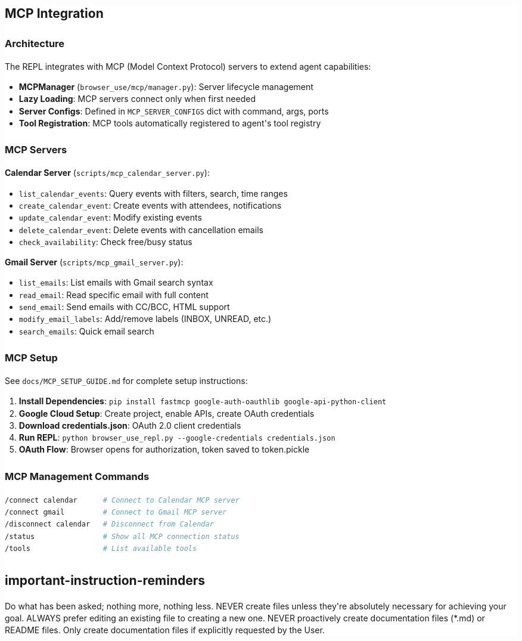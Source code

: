 ## MCP Integration

### Architecture

The REPL integrates with MCP (Model Context Protocol) servers to extend agent capabilities:

- **MCPManager** (`browser_use/mcp/manager.py`): Server lifecycle management
- **Lazy Loading**: MCP servers connect only when first needed
- **Server Configs**: Defined in `MCP_SERVER_CONFIGS` dict with command, args, ports
- **Tool Registration**: MCP tools automatically registered to agent's tool registry

### MCP Servers

**Calendar Server** (`scripts/mcp_calendar_server.py`):
- `list_calendar_events`: Query events with filters, search, time ranges
- `create_calendar_event`: Create events with attendees, notifications
- `update_calendar_event`: Modify existing events
- `delete_calendar_event`: Delete events with cancellation emails
- `check_availability`: Check free/busy status

**Gmail Server** (`scripts/mcp_gmail_server.py`):
- `list_emails`: List emails with Gmail search syntax
- `read_email`: Read specific email with full content
- `send_email`: Send emails with CC/BCC, HTML support
- `modify_email_labels`: Add/remove labels (INBOX, UNREAD, etc.)
- `search_emails`: Quick email search

### MCP Setup

See `docs/MCP_SETUP_GUIDE.md` for complete setup instructions:

1. **Install Dependencies**: `pip install fastmcp google-auth-oauthlib google-api-python-client`
2. **Google Cloud Setup**: Create project, enable APIs, create OAuth credentials
3. **Download credentials.json**: OAuth 2.0 client credentials
4. **Run REPL**: `python browser_use_repl.py --google-credentials credentials.json`
5. **OAuth Flow**: Browser opens for authorization, token saved to token.pickle

### MCP Management Commands

```bash
/connect calendar      # Connect to Calendar MCP server
/connect gmail         # Connect to Gmail MCP server
/disconnect calendar   # Disconnect from Calendar
/status                # Show all MCP connection status
/tools                 # List available tools
```

## important-instruction-reminders

Do what has been asked; nothing more, nothing less.
NEVER create files unless they're absolutely necessary for achieving your goal.
ALWAYS prefer editing an existing file to creating a new one.
NEVER proactively create documentation files (*.md) or README files. Only create documentation files if explicitly requested by the User.
